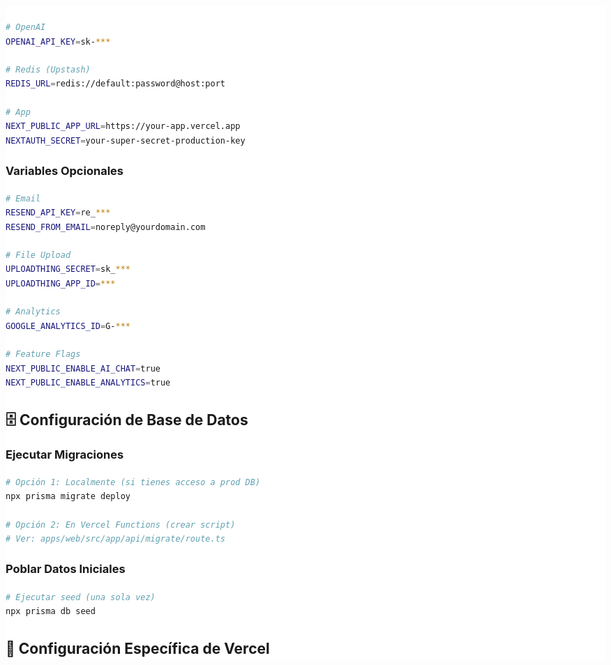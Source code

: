 ```bash

# OpenAI
OPENAI_API_KEY=sk-***

# Redis (Upstash)
REDIS_URL=redis://default:password@host:port

# App
NEXT_PUBLIC_APP_URL=https://your-app.vercel.app
NEXTAUTH_SECRET=your-super-secret-production-key
```

### Variables Opcionales

```bash
# Email
RESEND_API_KEY=re_***
RESEND_FROM_EMAIL=noreply@yourdomain.com

# File Upload
UPLOADTHING_SECRET=sk_***
UPLOADTHING_APP_ID=***

# Analytics
GOOGLE_ANALYTICS_ID=G-***

# Feature Flags
NEXT_PUBLIC_ENABLE_AI_CHAT=true
NEXT_PUBLIC_ENABLE_ANALYTICS=true
```

## 🗄️ Configuración de Base de Datos

### Ejecutar Migraciones

```bash
# Opción 1: Localmente (si tienes acceso a prod DB)
npx prisma migrate deploy

# Opción 2: En Vercel Functions (crear script)
# Ver: apps/web/src/app/api/migrate/route.ts
```

### Poblar Datos Iniciales

```bash
# Ejecutar seed (una sola vez)
npx prisma db seed
```

## 🔧 Configuración Específica de Vercel
